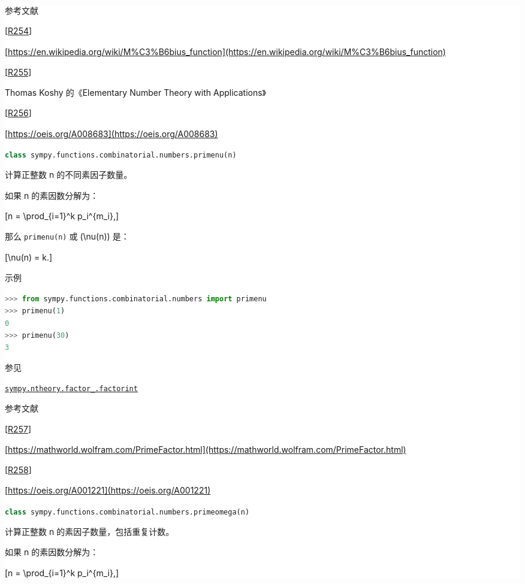 参考文献

[[R254](#id52)]

[https://en.wikipedia.org/wiki/M%C3%B6bius_function](https://en.wikipedia.org/wiki/M%C3%B6bius_function)

[[R255](#id53)]

Thomas Koshy 的《Elementary Number Theory with Applications》

[[R256](#id54)]

[https://oeis.org/A008683](https://oeis.org/A008683)

```py
class sympy.functions.combinatorial.numbers.primenu(n)
```

计算正整数 n 的不同素因子数量。

如果 n 的素因数分解为：

\[n = \prod_{i=1}^k p_i^{m_i},\]

那么 `primenu(n)` 或 \(\nu(n)\) 是：

\[\nu(n) = k.\]

示例

```py
>>> from sympy.functions.combinatorial.numbers import primenu
>>> primenu(1)
0
>>> primenu(30)
3 
```

参见

[`sympy.ntheory.factor_.factorint`](../ntheory.html#sympy.ntheory.factor_.factorint "sympy.ntheory.factor_.factorint")

参考文献

[[R257](#id55)]

[https://mathworld.wolfram.com/PrimeFactor.html](https://mathworld.wolfram.com/PrimeFactor.html)

[[R258](#id56)]

[https://oeis.org/A001221](https://oeis.org/A001221)

```py
class sympy.functions.combinatorial.numbers.primeomega(n)
```

计算正整数 n 的素因子数量，包括重复计数。

如果 n 的素因数分解为：

\[n = \prod_{i=1}^k p_i^{m_i},\]
